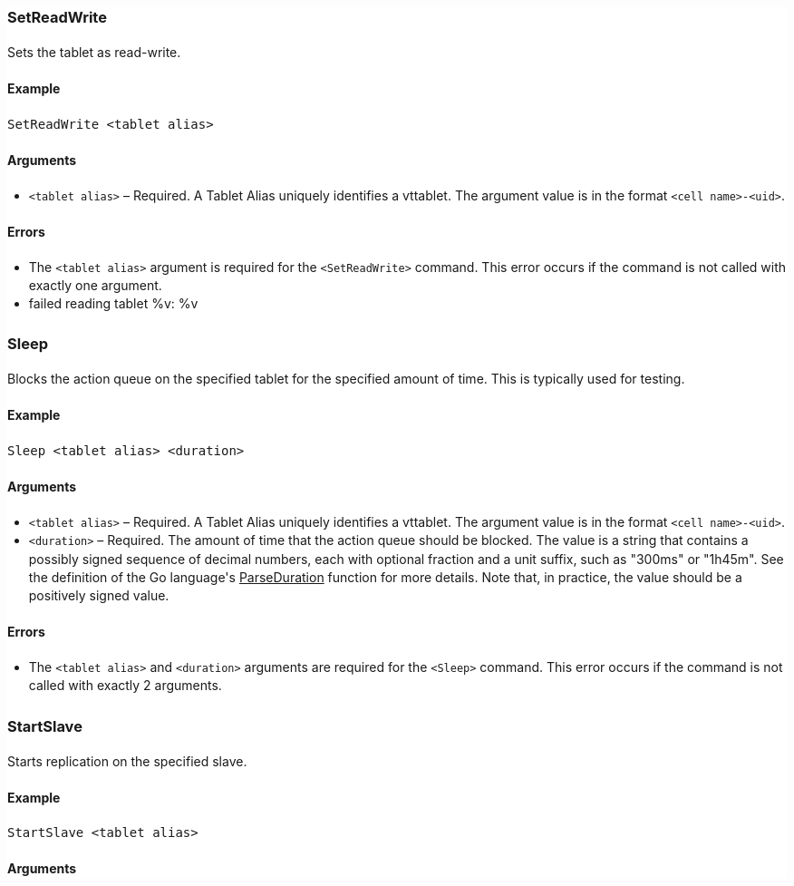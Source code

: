 
### SetReadWrite

Sets the tablet as read-write.

#### Example

<pre class="command-example">SetReadWrite &lt;tablet alias&gt;</pre>

#### Arguments

* <code>&lt;tablet alias&gt;</code> &ndash; Required. A Tablet Alias uniquely identifies a vttablet. The argument value is in the format <code>&lt;cell name&gt;-&lt;uid&gt;</code>.

#### Errors

* The <code>&lt;tablet alias&gt;</code> argument is required for the <code>&lt;SetReadWrite&gt;</code> command. This error occurs if the command is not called with exactly one argument.
* failed reading tablet %v: %v


### Sleep

Blocks the action queue on the specified tablet for the specified amount of time. This is typically used for testing.

#### Example

<pre class="command-example">Sleep &lt;tablet alias&gt; &lt;duration&gt;</pre>

#### Arguments

* <code>&lt;tablet alias&gt;</code> &ndash; Required. A Tablet Alias uniquely identifies a vttablet. The argument value is in the format <code>&lt;cell name&gt;-&lt;uid&gt;</code>.
* <code>&lt;duration&gt;</code> &ndash; Required. The amount of time that the action queue should be blocked. The value is a string that contains a possibly signed sequence of decimal numbers, each with optional fraction and a unit suffix, such as "300ms" or "1h45m". See the definition of the Go language's <a href="http://golang.org/pkg/time/#ParseDuration">ParseDuration</a> function for more details. Note that, in practice, the value should be a positively signed value.

#### Errors

* The <code>&lt;tablet alias&gt;</code> and <code>&lt;duration&gt;</code> arguments are required for the <code>&lt;Sleep&gt;</code> command. This error occurs if the command is not called with exactly 2 arguments.


### StartSlave

Starts replication on the specified slave.

#### Example

<pre class="command-example">StartSlave &lt;tablet alias&gt;</pre>

#### Arguments
